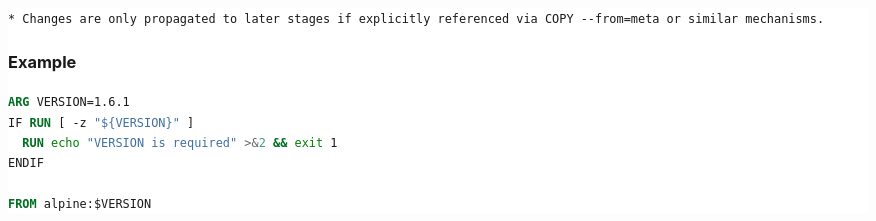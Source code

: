     * Changes are only propagated to later stages if explicitly referenced via COPY --from=meta or similar mechanisms.

### Example
```Dockerfile
ARG VERSION=1.6.1
IF RUN [ -z "${VERSION}" ]
  RUN echo "VERSION is required" >&2 && exit 1
ENDIF

FROM alpine:$VERSION
```
